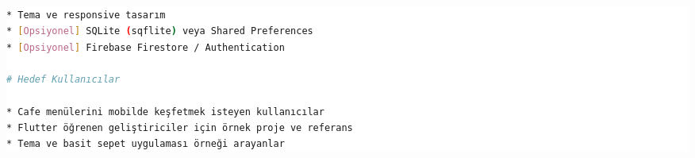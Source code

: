 ```bash
* Tema ve responsive tasarım
* [Opsiyonel] SQLite (sqflite) veya Shared Preferences
* [Opsiyonel] Firebase Firestore / Authentication

# Hedef Kullanıcılar

* Cafe menülerini mobilde keşfetmek isteyen kullanıcılar
* Flutter öğrenen geliştiriciler için örnek proje ve referans
* Tema ve basit sepet uygulaması örneği arayanlar
